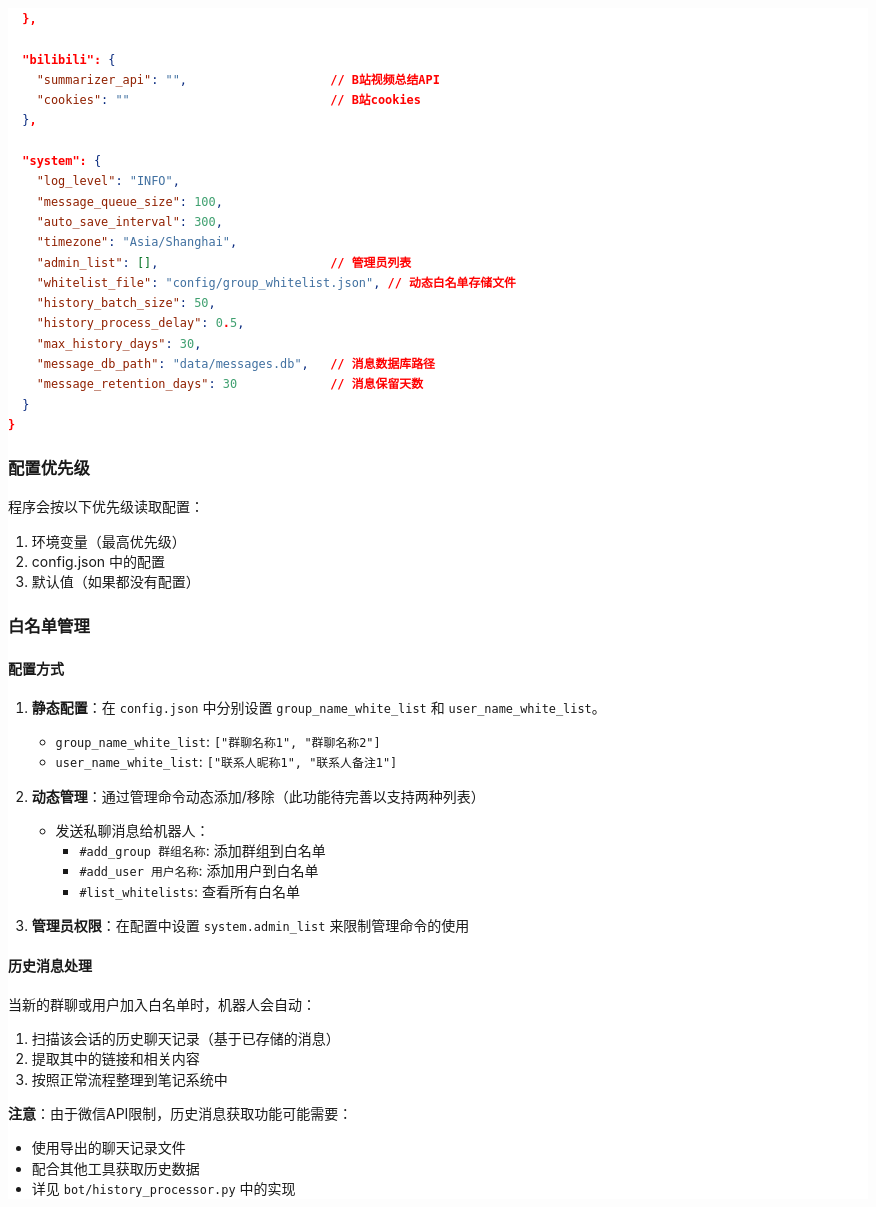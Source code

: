 ```json
  },
  
  "bilibili": {
    "summarizer_api": "",                    // B站视频总结API
    "cookies": ""                            // B站cookies
  },
  
  "system": {
    "log_level": "INFO",
    "message_queue_size": 100,
    "auto_save_interval": 300,
    "timezone": "Asia/Shanghai",
    "admin_list": [],                        // 管理员列表
    "whitelist_file": "config/group_whitelist.json", // 动态白名单存储文件
    "history_batch_size": 50,
    "history_process_delay": 0.5,
    "max_history_days": 30,
    "message_db_path": "data/messages.db",   // 消息数据库路径
    "message_retention_days": 30             // 消息保留天数
  }
}
```

### 配置优先级
程序会按以下优先级读取配置：
1. 环境变量（最高优先级）
2. config.json 中的配置
3. 默认值（如果都没有配置）

### 白名单管理

#### 配置方式
1. **静态配置**：在 `config.json` 中分别设置 `group_name_white_list` 和 `user_name_white_list`。
   - `group_name_white_list`: `["群聊名称1", "群聊名称2"]`
   - `user_name_white_list`: `["联系人昵称1", "联系人备注1"]`

2. **动态管理**：通过管理命令动态添加/移除（此功能待完善以支持两种列表）
   - 发送私聊消息给机器人：
     - `#add_group 群组名称`: 添加群组到白名单
     - `#add_user 用户名称`: 添加用户到白名单
     - `#list_whitelists`: 查看所有白名单

3. **管理员权限**：在配置中设置 `system.admin_list` 来限制管理命令的使用

#### 历史消息处理
当新的群聊或用户加入白名单时，机器人会自动：
1. 扫描该会话的历史聊天记录（基于已存储的消息）
2. 提取其中的链接和相关内容
3. 按照正常流程整理到笔记系统中

**注意**：由于微信API限制，历史消息获取功能可能需要：
- 使用导出的聊天记录文件
- 配合其他工具获取历史数据
- 详见 `bot/history_processor.py` 中的实现
